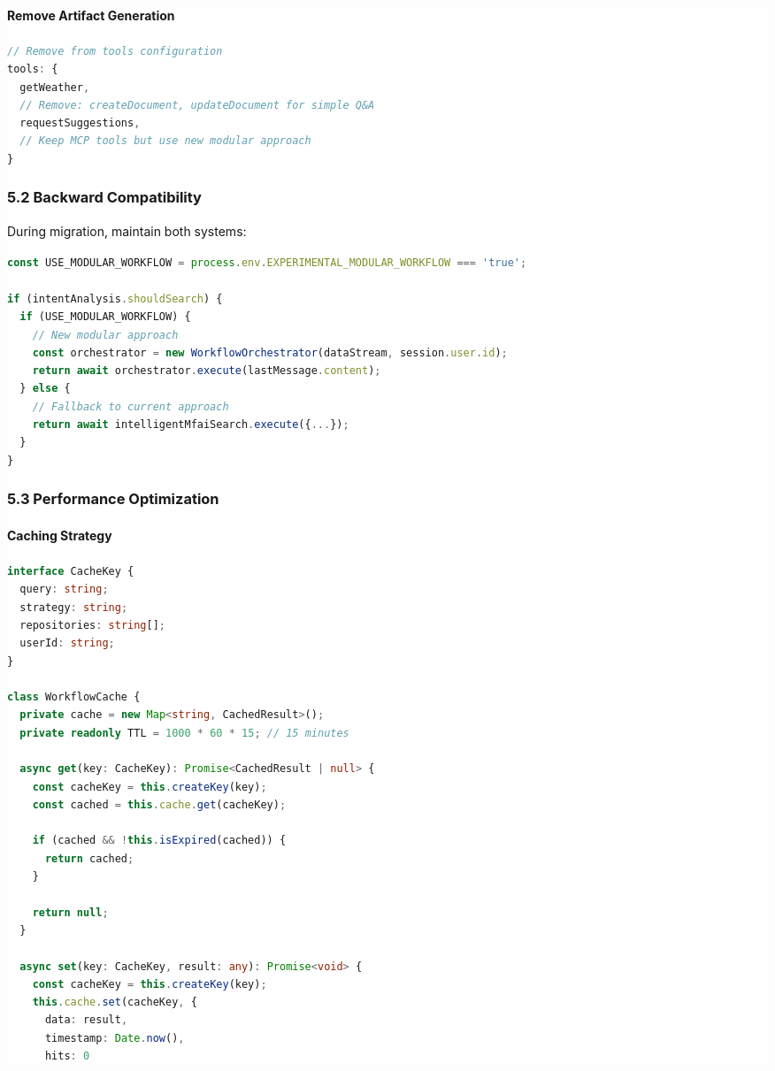 ```typescript
```

#### Remove Artifact Generation
```typescript
// Remove from tools configuration
tools: {
  getWeather,
  // Remove: createDocument, updateDocument for simple Q&A
  requestSuggestions,
  // Keep MCP tools but use new modular approach
}
```

### 5.2 Backward Compatibility

During migration, maintain both systems:

```typescript
const USE_MODULAR_WORKFLOW = process.env.EXPERIMENTAL_MODULAR_WORKFLOW === 'true';

if (intentAnalysis.shouldSearch) {
  if (USE_MODULAR_WORKFLOW) {
    // New modular approach
    const orchestrator = new WorkflowOrchestrator(dataStream, session.user.id);
    return await orchestrator.execute(lastMessage.content);
  } else {
    // Fallback to current approach
    return await intelligentMfaiSearch.execute({...});
  }
}
```

### 5.3 Performance Optimization

#### Caching Strategy
```typescript
interface CacheKey {
  query: string;
  strategy: string;
  repositories: string[];
  userId: string;
}

class WorkflowCache {
  private cache = new Map<string, CachedResult>();
  private readonly TTL = 1000 * 60 * 15; // 15 minutes
  
  async get(key: CacheKey): Promise<CachedResult | null> {
    const cacheKey = this.createKey(key);
    const cached = this.cache.get(cacheKey);
    
    if (cached && !this.isExpired(cached)) {
      return cached;
    }
    
    return null;
  }
  
  async set(key: CacheKey, result: any): Promise<void> {
    const cacheKey = this.createKey(key);
    this.cache.set(cacheKey, {
      data: result,
      timestamp: Date.now(),
      hits: 0
```